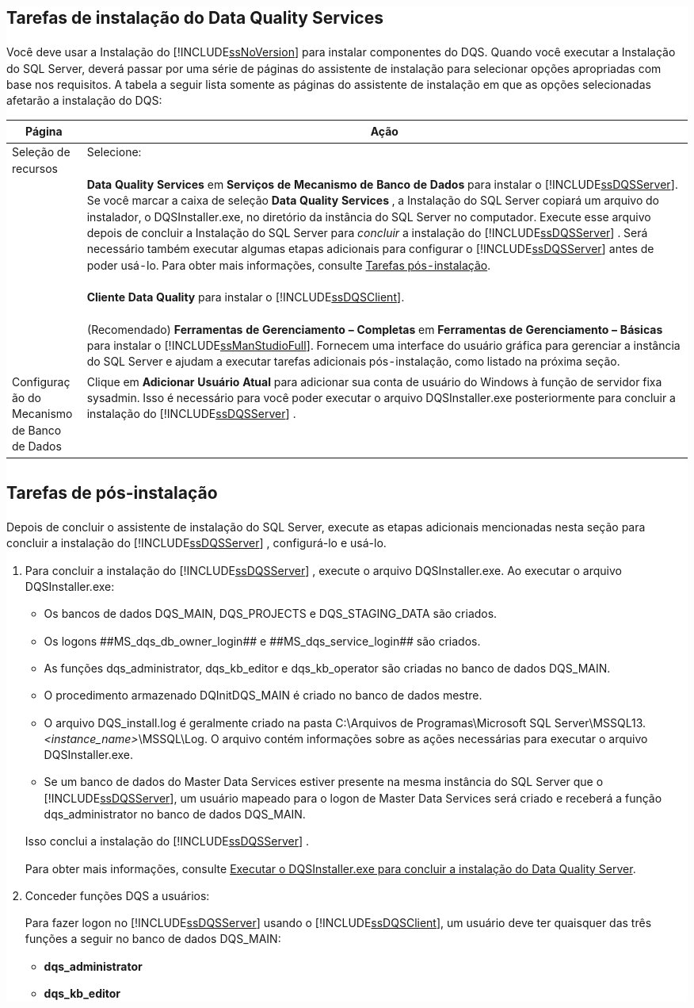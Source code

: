 ##  <a name="DQSInstallation"></a> Tarefas de instalação do Data Quality Services  
 Você deve usar a Instalação do [!INCLUDE[ssNoVersion](../../includes/ssNoVersion-md.md)] para instalar componentes do DQS. Quando você executar a Instalação do SQL Server, deverá passar por uma série de páginas do assistente de instalação para selecionar opções apropriadas com base nos requisitos. A tabela a seguir lista somente as páginas do assistente de instalação em que as opções selecionadas afetarão a instalação do DQS:  
  
|Página|Ação|  
|----------|------------|  
|Seleção de recursos|Selecione:<br /><br /> **Data Quality Services** em **Serviços de Mecanismo de Banco de Dados** para instalar o [!INCLUDE[ssDQSServer](../../includes/ssdqsserver-md.md)]. <br />Se você marcar a caixa de seleção **Data Quality Services** , a Instalação do SQL Server copiará um arquivo do instalador, o DQSInstaller.exe, no diretório da instância do SQL Server no computador. Execute esse arquivo depois de concluir a Instalação do SQL Server para *concluir* a instalação do [!INCLUDE[ssDQSServer](../../includes/ssdqsserver-md.md)] . Será necessário também executar algumas etapas adicionais para configurar o [!INCLUDE[ssDQSServer](../../includes/ssdqsserver-md.md)] antes de poder usá-lo. Para obter mais informações, consulte [Tarefas pós-instalação](#PostInstallationTasks).<br /><br /> **Cliente Data Quality** para instalar o [!INCLUDE[ssDQSClient](../../includes/ssdqsclient-md.md)].<br /><br /> (Recomendado) **Ferramentas de Gerenciamento – Completas** em **Ferramentas de Gerenciamento – Básicas** para instalar o [!INCLUDE[ssManStudioFull](../../includes/ssmanstudiofull-md.md)]. Fornecem uma interface do usuário gráfica para gerenciar a instância do SQL Server e ajudam a executar tarefas adicionais pós-instalação, como listado na próxima seção.|  
|Configuração do Mecanismo de Banco de Dados|Clique em **Adicionar Usuário Atual** para adicionar sua conta de usuário do Windows à função de servidor fixa sysadmin. Isso é necessário para você poder executar o arquivo DQSInstaller.exe posteriormente para concluir a instalação do [!INCLUDE[ssDQSServer](../../includes/ssdqsserver-md.md)] .|  
  
##  <a name="PostInstallationTasks"></a> Tarefas de pós-instalação  
 Depois de concluir o assistente de instalação do SQL Server, execute as etapas adicionais mencionadas nesta seção para concluir a instalação do [!INCLUDE[ssDQSServer](../../includes/ssdqsserver-md.md)] , configurá-lo e usá-lo.  
  
1.  Para concluir a instalação do [!INCLUDE[ssDQSServer](../../includes/ssdqsserver-md.md)] , execute o arquivo DQSInstaller.exe. Ao executar o arquivo DQSInstaller.exe:  
  
    -   Os bancos de dados DQS_MAIN, DQS_PROJECTS e DQS_STAGING_DATA são criados.  
  
    -   Os logons ##MS_dqs_db_owner_login## e ##MS_dqs_service_login## são criados.  
  
    -   As funções dqs_administrator, dqs_kb_editor e dqs_kb_operator são criadas no banco de dados DQS_MAIN.  
  
    -   O procedimento armazenado DQInitDQS_MAIN é criado no banco de dados mestre.  
  
    -   O arquivo DQS_install.log é geralmente criado na pasta C:\Arquivos de Programas\Microsoft SQL Server\MSSQL13.*<instance_name>*\MSSQL\Log. O arquivo contém informações sobre as ações necessárias para executar o arquivo DQSInstaller.exe.  
  
    -   Se um banco de dados do Master Data Services estiver presente na mesma instância do SQL Server que o [!INCLUDE[ssDQSServer](../../includes/ssdqsserver-md.md)], um usuário mapeado para o logon de Master Data Services será criado e receberá a função dqs_administrator no banco de dados DQS_MAIN.  
  
     Isso conclui a instalação do [!INCLUDE[ssDQSServer](../../includes/ssdqsserver-md.md)] .  
  
     Para obter mais informações, consulte [Executar o DQSInstaller.exe para concluir a instalação do Data Quality Server](../../data-quality-services/install-windows/run-dqsinstaller-exe-to-complete-data-quality-server-installation.md).  
  
2.  Conceder funções DQS a usuários:  
  
     Para fazer logon no [!INCLUDE[ssDQSServer](../../includes/ssdqsserver-md.md)] usando o [!INCLUDE[ssDQSClient](../../includes/ssdqsclient-md.md)], um usuário deve ter quaisquer das três funções a seguir no banco de dados DQS_MAIN:  
  
    -   **dqs_administrator**  
  
    -   **dqs_kb_editor**  
  